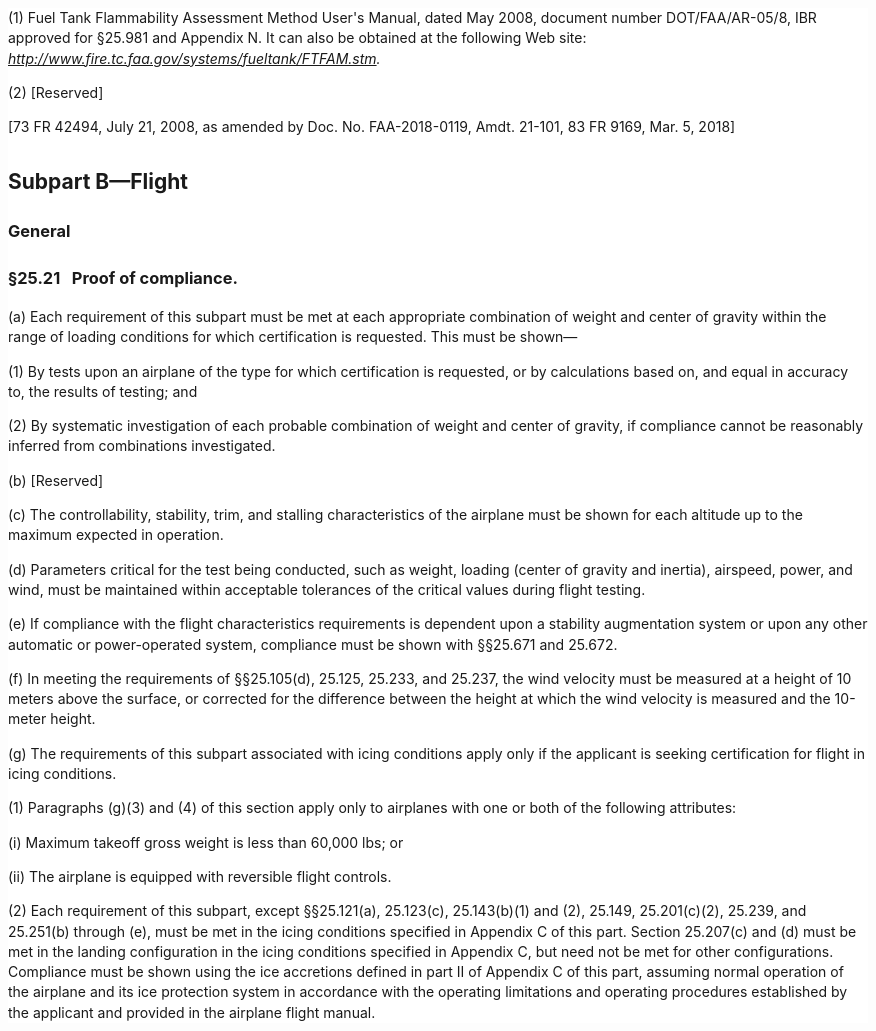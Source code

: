 \(1\) Fuel Tank Flammability Assessment Method User's Manual, dated May 2008, document number DOT/FAA/AR-05/8, IBR approved for §25.981 and Appendix N. It can also be obtained at the following Web site: *http://www.fire.tc.faa.gov/systems/fueltank/FTFAM.stm.*

\(2\) \[Reserved\]

\[73 FR 42494, July 21, 2008, as amended by Doc. No. FAA-2018-0119, Amdt. 21-101, 83 FR 9169, Mar. 5, 2018\]

## Subpart B—Flight

### General

### §25.21   Proof of compliance.

\(a\) Each requirement of this subpart must be met at each appropriate combination of weight and center of gravity within the range of loading conditions for which certification is requested. This must be shown—

\(1\) By tests upon an airplane of the type for which certification is requested, or by calculations based on, and equal in accuracy to, the results of testing; and

\(2\) By systematic investigation of each probable combination of weight and center of gravity, if compliance cannot be reasonably inferred from combinations investigated.

\(b\) \[Reserved\]

\(c\) The controllability, stability, trim, and stalling characteristics of the airplane must be shown for each altitude up to the maximum expected in operation.

\(d\) Parameters critical for the test being conducted, such as weight, loading (center of gravity and inertia), airspeed, power, and wind, must be maintained within acceptable tolerances of the critical values during flight testing.

\(e\) If compliance with the flight characteristics requirements is dependent upon a stability augmentation system or upon any other automatic or power-operated system, compliance must be shown with §§25.671 and 25.672.

\(f\) In meeting the requirements of §§25.105(d), 25.125, 25.233, and 25.237, the wind velocity must be measured at a height of 10 meters above the surface, or corrected for the difference between the height at which the wind velocity is measured and the 10-meter height.

\(g\) The requirements of this subpart associated with icing conditions apply only if the applicant is seeking certification for flight in icing conditions.

\(1\) Paragraphs (g)(3) and (4) of this section apply only to airplanes with one or both of the following attributes:

\(i\) Maximum takeoff gross weight is less than 60,000 lbs; or

\(ii\) The airplane is equipped with reversible flight controls.

\(2\) Each requirement of this subpart, except §§25.121(a), 25.123(c), 25.143(b)(1) and (2), 25.149, 25.201(c)(2), 25.239, and 25.251(b) through (e), must be met in the icing conditions specified in Appendix C of this part. Section 25.207(c) and (d) must be met in the landing configuration in the icing conditions specified in Appendix C, but need not be met for other configurations. Compliance must be shown using the ice accretions defined in part II of Appendix C of this part, assuming normal operation of the airplane and its ice protection system in accordance with the operating limitations and operating procedures established by the applicant and provided in the airplane flight manual.
